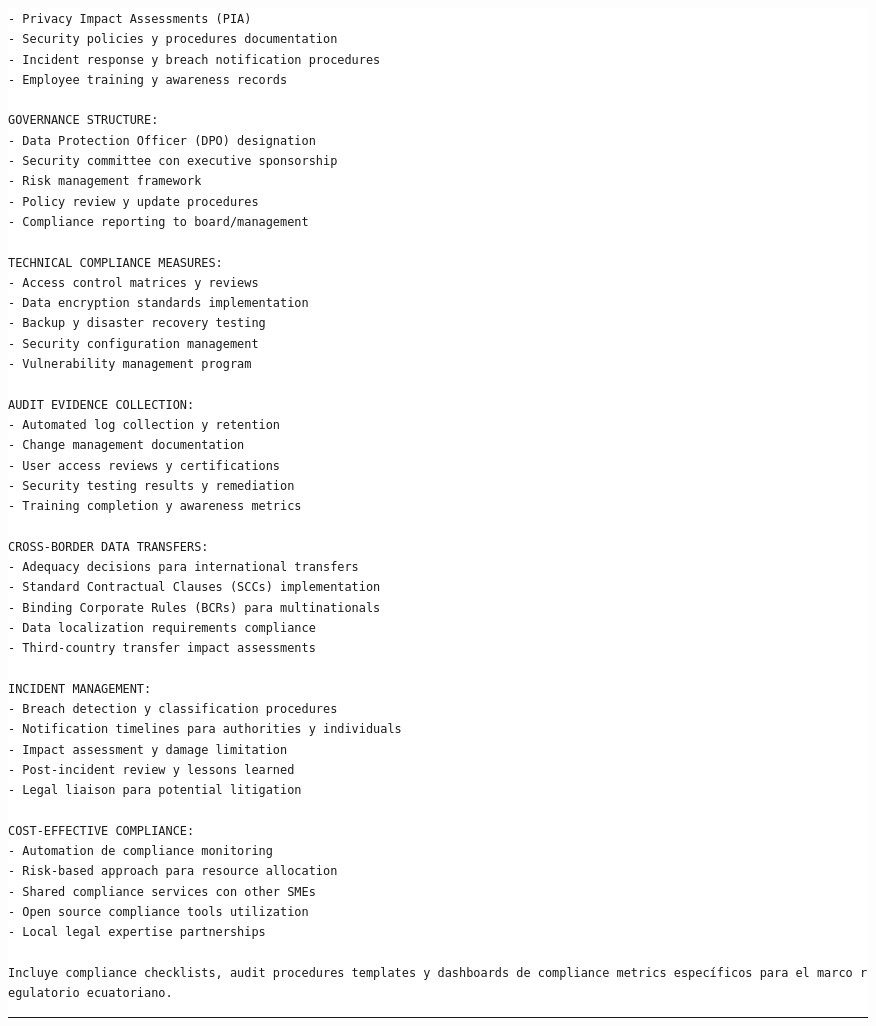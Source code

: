 ```
- Privacy Impact Assessments (PIA)
- Security policies y procedures documentation
- Incident response y breach notification procedures
- Employee training y awareness records

GOVERNANCE STRUCTURE:
- Data Protection Officer (DPO) designation
- Security committee con executive sponsorship
- Risk management framework
- Policy review y update procedures
- Compliance reporting to board/management

TECHNICAL COMPLIANCE MEASURES:
- Access control matrices y reviews
- Data encryption standards implementation
- Backup y disaster recovery testing
- Security configuration management
- Vulnerability management program

AUDIT EVIDENCE COLLECTION:
- Automated log collection y retention
- Change management documentation
- User access reviews y certifications
- Security testing results y remediation
- Training completion y awareness metrics

CROSS-BORDER DATA TRANSFERS:
- Adequacy decisions para international transfers
- Standard Contractual Clauses (SCCs) implementation
- Binding Corporate Rules (BCRs) para multinationals
- Data localization requirements compliance
- Third-country transfer impact assessments

INCIDENT MANAGEMENT:
- Breach detection y classification procedures
- Notification timelines para authorities y individuals
- Impact assessment y damage limitation
- Post-incident review y lessons learned
- Legal liaison para potential litigation

COST-EFFECTIVE COMPLIANCE:
- Automation de compliance monitoring
- Risk-based approach para resource allocation
- Shared compliance services con other SMEs
- Open source compliance tools utilization
- Local legal expertise partnerships

Incluye compliance checklists, audit procedures templates y dashboards de compliance metrics específicos para el marco regulatorio ecuatoriano.
```

---